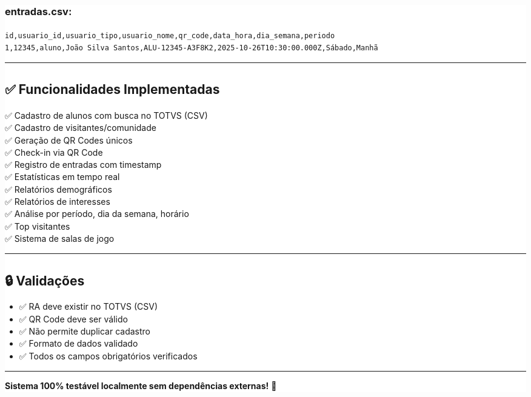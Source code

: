 ### entradas.csv:
```csv
id,usuario_id,usuario_tipo,usuario_nome,qr_code,data_hora,dia_semana,periodo
1,12345,aluno,João Silva Santos,ALU-12345-A3F8K2,2025-10-26T10:30:00.000Z,Sábado,Manhã
```

---

## ✅ Funcionalidades Implementadas

✅ Cadastro de alunos com busca no TOTVS (CSV)  
✅ Cadastro de visitantes/comunidade  
✅ Geração de QR Codes únicos  
✅ Check-in via QR Code  
✅ Registro de entradas com timestamp  
✅ Estatísticas em tempo real  
✅ Relatórios demográficos  
✅ Relatórios de interesses  
✅ Análise por período, dia da semana, horário  
✅ Top visitantes  
✅ Sistema de salas de jogo  

---

## 🔒 Validações

- ✅ RA deve existir no TOTVS (CSV)
- ✅ QR Code deve ser válido
- ✅ Não permite duplicar cadastro
- ✅ Formato de dados validado
- ✅ Todos os campos obrigatórios verificados

---

**Sistema 100% testável localmente sem dependências externas!** 🎉

